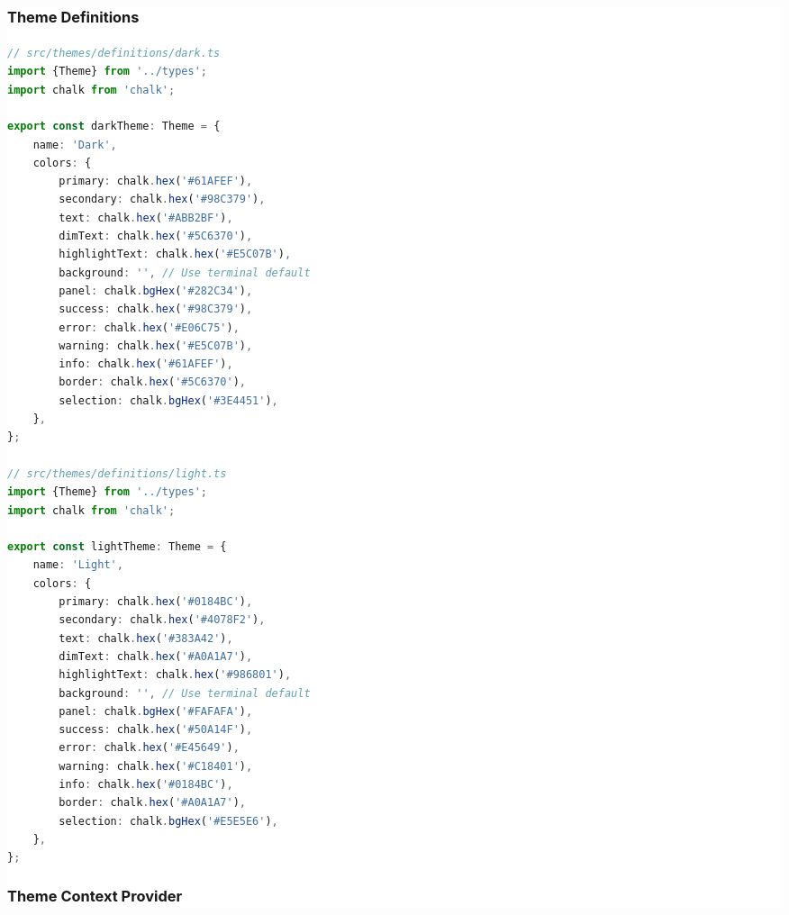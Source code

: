 ### Theme Definitions

```typescript
// src/themes/definitions/dark.ts
import {Theme} from '../types';
import chalk from 'chalk';

export const darkTheme: Theme = {
	name: 'Dark',
	colors: {
		primary: chalk.hex('#61AFEF'),
		secondary: chalk.hex('#98C379'),
		text: chalk.hex('#ABB2BF'),
		dimText: chalk.hex('#5C6370'),
		highlightText: chalk.hex('#E5C07B'),
		background: '', // Use terminal default
		panel: chalk.bgHex('#282C34'),
		success: chalk.hex('#98C379'),
		error: chalk.hex('#E06C75'),
		warning: chalk.hex('#E5C07B'),
		info: chalk.hex('#61AFEF'),
		border: chalk.hex('#5C6370'),
		selection: chalk.bgHex('#3E4451'),
	},
};

// src/themes/definitions/light.ts
import {Theme} from '../types';
import chalk from 'chalk';

export const lightTheme: Theme = {
	name: 'Light',
	colors: {
		primary: chalk.hex('#0184BC'),
		secondary: chalk.hex('#4078F2'),
		text: chalk.hex('#383A42'),
		dimText: chalk.hex('#A0A1A7'),
		highlightText: chalk.hex('#986801'),
		background: '', // Use terminal default
		panel: chalk.bgHex('#FAFAFA'),
		success: chalk.hex('#50A14F'),
		error: chalk.hex('#E45649'),
		warning: chalk.hex('#C18401'),
		info: chalk.hex('#0184BC'),
		border: chalk.hex('#A0A1A7'),
		selection: chalk.bgHex('#E5E5E6'),
	},
};
```

### Theme Context Provider
